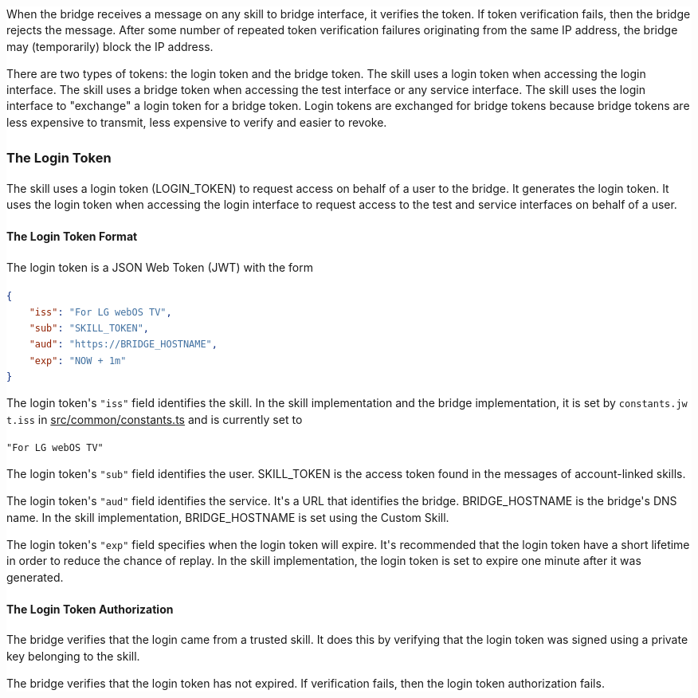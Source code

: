 When the bridge receives a message on any skill to bridge interface, it verifies the token. If token verification fails, then the bridge rejects the message. After some number of repeated token verification failures originating from the same IP address, the bridge may (temporarily) block the IP address.

There are two types of tokens: the login token and the bridge token. The skill uses a login token when accessing the login interface. The skill uses a bridge token when accessing the test interface or any service interface. The skill uses the login interface to "exchange" a login token for a bridge token. Login tokens are exchanged for bridge tokens because bridge tokens are less expensive to transmit, less expensive to verify and easier to revoke.

### The Login Token

The skill uses a login token (LOGIN_TOKEN) to request access on behalf of a user to the bridge. It generates the login token. It uses the login token when accessing the login interface to request access to the test and service interfaces on behalf of a user.

#### The Login Token Format

The login token is a JSON Web Token (JWT) with the form

```json
{
    "iss": "For LG webOS TV",
    "sub": "SKILL_TOKEN",
    "aud": "https://BRIDGE_HOSTNAME",
    "exp": "NOW + 1m"
}
```

The login token's `"iss"` field identifies the skill. In the skill implementation and the bridge implementation, it is set by `constants.jwt.iss` in [src/common/constants.ts](../../src/common/constants.ts) and is currently set to

```text
"For LG webOS TV"
```

The login token's `"sub"` field identifies the user. SKILL_TOKEN is the access token found in the messages of account-linked skills.

The login token's `"aud"` field identifies the service. It's a URL that identifies the bridge. BRIDGE_HOSTNAME is the bridge's DNS name. In the skill implementation, BRIDGE_HOSTNAME is set using the Custom Skill.

The login token's `"exp"` field specifies when the login token will expire. It's recommended that the login token have a short lifetime in order to reduce the chance of replay. In the skill implementation, the login token is set to expire one minute after it was generated.

#### The Login Token Authorization

The bridge verifies that the login came from a trusted skill. It does this by verifying that the login token was signed using a private key belonging to the skill.

The bridge verifies that the login token has not expired. If verification fails, then the login token authorization fails.
